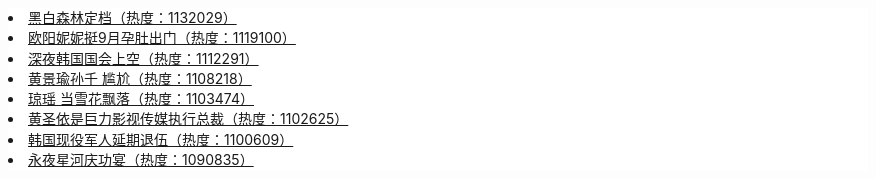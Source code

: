 <li>
<a href="https://s.weibo.com/weibo?q=%23%E9%BB%91%E7%99%BD%E6%A3%AE%E6%9E%97%E5%AE%9A%E6%A1%A3%23" target="weibo">
黑白森林定档（热度：1132029）
</a>
</li>

<li>
<a href="https://s.weibo.com/weibo?q=%23%E6%AC%A7%E9%98%B3%E5%A6%AE%E5%A6%AE%E6%8C%BA9%E6%9C%88%E5%AD%95%E8%82%9A%E5%87%BA%E9%97%A8%23" target="weibo">
欧阳妮妮挺9月孕肚出门（热度：1119100）
</a>
</li>

<li>
<a href="https://s.weibo.com/weibo?q=%23%E6%B7%B1%E5%A4%9C%E9%9F%A9%E5%9B%BD%E5%9B%BD%E4%BC%9A%E4%B8%8A%E7%A9%BA%23" target="weibo">
深夜韩国国会上空（热度：1112291）
</a>
</li>

<li>
<a href="https://s.weibo.com/weibo?q=%23%E9%BB%84%E6%99%AF%E7%91%9C%E5%AD%99%E5%8D%83%20%E5%B0%B4%E5%B0%AC%23" target="weibo">
黄景瑜孙千 尴尬（热度：1108218）
</a>
</li>

<li>
<a href="https://s.weibo.com/weibo?q=%23%E7%90%BC%E7%91%B6%20%E5%BD%93%E9%9B%AA%E8%8A%B1%E9%A3%98%E8%90%BD%23" target="weibo">
琼瑶 当雪花飘落（热度：1103474）
</a>
</li>

<li>
<a href="https://s.weibo.com/weibo?q=%23%E9%BB%84%E5%9C%A3%E4%BE%9D%E6%98%AF%E5%B7%A8%E5%8A%9B%E5%BD%B1%E8%A7%86%E4%BC%A0%E5%AA%92%E6%89%A7%E8%A1%8C%E6%80%BB%E8%A3%81%23" target="weibo">
黄圣依是巨力影视传媒执行总裁（热度：1102625）
</a>
</li>

<li>
<a href="https://s.weibo.com/weibo?q=%23%E9%9F%A9%E5%9B%BD%E7%8E%B0%E5%BD%B9%E5%86%9B%E4%BA%BA%E5%BB%B6%E6%9C%9F%E9%80%80%E4%BC%8D%23" target="weibo">
韩国现役军人延期退伍（热度：1100609）
</a>
</li>

<li>
<a href="https://s.weibo.com/weibo?q=%23%E6%B0%B8%E5%A4%9C%E6%98%9F%E6%B2%B3%E5%BA%86%E5%8A%9F%E5%AE%B4%23" target="weibo">
永夜星河庆功宴（热度：1090835）
</a>
</li>
